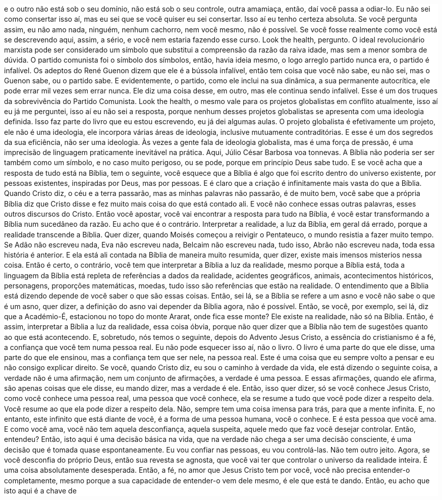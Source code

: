 e o outro não está sob o seu domínio, não está sob o seu controle, outra amamiaça, então, daí você passa a odiar-lo. Eu não sei como consertar isso aí, mas eu sei que se você quiser eu sei consertar. Isso aí eu tenho certeza absoluta. Se você pergunta assim, eu não amo nada, ninguém, nenhum cachorro, nem você mesmo, não é possível. Se você fosse realmente como você está se descrevendo aqui, assim, a sério, e você nem estaria fazendo esse curso. Look the health, pergunto. O ideal revolucionário marxista pode ser considerado um símbolo que substitui a compreensão da razão da raiva idade, mas sem a menor sombra de dúvida. O partido comunista foi o símbolo dos símbolos, então, havia ideia mesmo, o logo arreglo partido nunca era, o partido é infalível. Os adeptos do René Guenon dizem que ele é a bússola infalível, então tem coisa que você não sabe, eu não sei, mas o Guenon sabe, ou o partido sabe. E evidentemente, o partido, como ele inclui na sua dinâmica, a sua permanente autocrítica, ele pode errar mil vezes sem errar nunca. Ele diz uma coisa desse, em outro, mas ele continua sendo infalível. Esse é um dos truques da sobrevivência do Partido Comunista. Look the health, o mesmo vale para os projetos globalistas em conflito atualmente, isso aí eu já me perguntei, isso aí eu não sei a resposta, porque nenhum desses projetos globalistas se apresenta com uma ideologia definida. Isso faz parte do livro que eu estou escrevendo, eu já dei algumas aulas. O projeto globalista é efetivamente um projeto, ele não é uma ideologia, ele incorpora várias áreas de ideologia, inclusive mutuamente contraditórias. E esse é um dos segredos da sua eficiência, não ser uma ideologia. Às vezes a gente fala de ideologia globalista, mas é uma força de pressão, é uma imprecisão de linguagem praticamente inevitável na prática. Aqui, Júlio César Barbosa voa tonnevas. A Bíblia não poderia ser ser também como um símbolo, e no caso muito perigoso, ou se pode, porque em princípio Deus sabe tudo. E se você acha que a resposta de tudo está na Bíblia, tem o seguinte, você esquece que a Bíblia é algo que foi escrito dentro do universo existente, por pessoas existentes, inspiradas por Deus, mas por pessoas. E é claro que a criação é infinitamente mais vasta do que a Bíblia. Quando Cristo diz, o céu e a terra passarão, mas as minhas palavras não passarão, é de muito bem, você sabe que a própria Bíblia diz que Cristo disse e fez muito mais coisa do que está contado ali. E você não conhece essas outras palavras, esses outros discursos do Cristo. Então você apostar, você vai encontrar a resposta para tudo na Bíblia, é você estar transformando a Bíblia num sucedâneo da razão. Eu acho que é o contrário. Interpretar a realidade, a luz da Bíblia, em geral dá errado, porque a realidade transcende a Bíblia. Quer dizer, quando Moisés começou a reivigir o Pentateuco, o mundo resistia a fazer muito tempo. Se Adão não escreveu nada, Eva não escreveu nada, Belcaim não escreveu nada, tudo isso, Abrão não escreveu nada, toda essa história é anterior. E ela está ali contada na Bíblia de maneira muito resumida, quer dizer, existe mais imensos misterios nessa coisa. Então é certo, o contrário, você tem que interpretar a Bíblia a luz da realidade, mesmo porque a Bíblia está, toda a linguagem da Bíblia está repleta de referências a dados da realidade, acidentes geográficos, animais, acontecimentos históricos, personagens, proporções matemáticas, moedas, tudo isso são referências que estão na realidade. O entendimento que a Bíblia está dizendo depende de você saber o que são essas coisas. Então, sei lá, se a Bíblia se refere a um asno e você não sabe o que é um asno, quer dizer, a definição do asno vai depender da Bíblia agora, não é possível. Então, se você, por exemplo, sei lá, diz que a Académio-É, estacionou no topo do monte Ararat, onde fica esse monte? Ele existe na realidade, não só na Bíblia. Então, é assim, interpretar a Bíblia a luz da realidade, essa coisa óbvia, porque não quer dizer que a Bíblia não tem de sugestões quanto ao que está acontecendo. E, sobretudo, nós temos o seguinte, depois do Advento Jesus Cristo, a essência do cristianismo é a fé, a confiança que você tem numa pessoa real. Eu não pode esquecer isso aí, não o livro. O livro é uma parte do que ele disse, uma parte do que ele ensinou, mas a confiança tem que ser nele, na pessoa real. Este é uma coisa que eu sempre volto a pensar e eu não consigo explicar direito. Se você, quando Cristo diz, eu sou o caminho à verdade da vida, ele está dizendo o seguinte coisa, a verdade não é uma afirmação, nem um conjunto de afirmações, a verdade é uma pessoa. E essas afirmações, quando ele afirma, são apenas coisas que ele disse, eu mando dizer, mas a verdade é ele. Então, isso quer dizer, só se você conhece Jesus Cristo, como você conhece uma pessoa real, uma pessoa que você conhece, ela se resume a tudo que você pode dizer a respeito dela. Você resume ao que ela pode dizer a respeito dela. Não, sempre tem uma coisa imensa para trás, para que a mente infinita. E, no entanto, este infinito que está diante de você, é a forma de uma pessoa humana, você o conhece. E é esta pessoa que você ama. E como você ama, você não tem aquela desconfiança, aquela suspeita, aquele medo que faz você desejar controlar. Então, entendeu? Então, isto aqui é uma decisão básica na vida, que na verdade não chega a ser uma decisão consciente, é uma decisão que é tomada quase espontaneamente. Eu vou confiar nas pessoas, eu vou controlá-las. Não tem outro jeito. Agora, se você desconfia do próprio Deus, então sua revesta se agnosta, que você vai ter que controlar o universo da realidade inteira. É uma coisa absolutamente desesperada. Então, a fé, no amor que Jesus Cristo tem por você, você não precisa entender-o completamente, mesmo porque a sua capacidade de entender-o vem dele mesmo, é ele que está te dando. Então, eu acho que isto aqui é a chave de